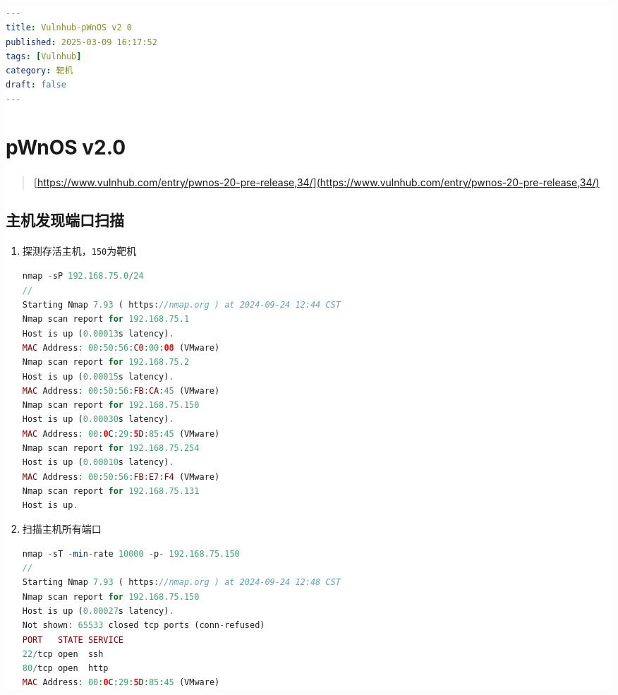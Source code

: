 ```yaml
---
title: Vulnhub-pWnOS v2 0
published: 2025-03-09 16:17:52
tags: [Vulnhub]
category: 靶机
draft: false
---
```


# pWnOS v2.0

> [https://www.vulnhub.com/entry/pwnos-20-pre-release,34/](https://www.vulnhub.com/entry/pwnos-20-pre-release,34/)
> 

## 主机发现端口扫描

1. 探测存活主机，`150`为靶机
    
    ```php
    nmap -sP 192.168.75.0/24
    //
    Starting Nmap 7.93 ( https://nmap.org ) at 2024-09-24 12:44 CST
    Nmap scan report for 192.168.75.1
    Host is up (0.00013s latency).
    MAC Address: 00:50:56:C0:00:08 (VMware)
    Nmap scan report for 192.168.75.2
    Host is up (0.00015s latency).
    MAC Address: 00:50:56:FB:CA:45 (VMware)
    Nmap scan report for 192.168.75.150
    Host is up (0.00030s latency).
    MAC Address: 00:0C:29:5D:85:45 (VMware)
    Nmap scan report for 192.168.75.254
    Host is up (0.00010s latency).
    MAC Address: 00:50:56:FB:E7:F4 (VMware)
    Nmap scan report for 192.168.75.131
    Host is up.
    ```
    
2. 扫描主机所有端口
    
    ```php
    nmap -sT -min-rate 10000 -p- 192.168.75.150   
    //                 
    Starting Nmap 7.93 ( https://nmap.org ) at 2024-09-24 12:48 CST
    Nmap scan report for 192.168.75.150
    Host is up (0.00027s latency).
    Not shown: 65533 closed tcp ports (conn-refused)
    PORT   STATE SERVICE
    22/tcp open  ssh
    80/tcp open  http
    MAC Address: 00:0C:29:5D:85:45 (VMware)
    ```
    